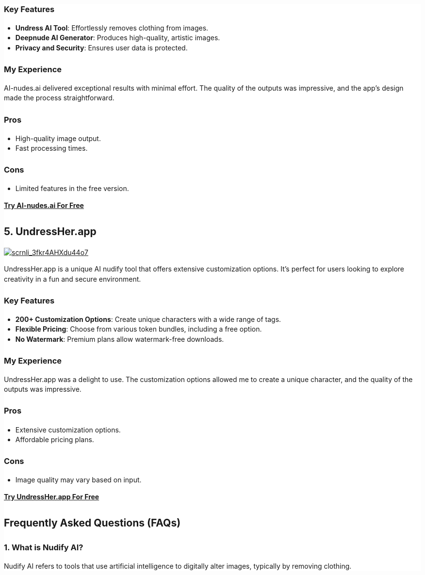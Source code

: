 ### Key Features  

- **Undress AI Tool**: Effortlessly removes clothing from images.  
- **Deepnude AI Generator**: Produces high-quality, artistic images.  
- **Privacy and Security**: Ensures user data is protected.  

### My Experience  
AI-nudes.ai delivered exceptional results with minimal effort. The quality of the outputs was impressive, and the app’s design made the process straightforward.  

### Pros  
- High-quality image output.  
- Fast processing times.  

### Cons  
- Limited features in the free version.  

[**Try AI-nudes.ai For Free**](https://top-ai-tools.click/MMMEaP)  

## 5. UndressHer.app  

[![scrnli_3fkr4AHXdu44o7](https://github.com/user-attachments/assets/f119116d-5a1f-4662-bdff-8afc50141e95)](https://top-ai-tools.click/MMMEaP)  

UndressHer.app is a unique AI nudify tool that offers extensive customization options. It’s perfect for users looking to explore creativity in a fun and secure environment.  

### Key Features  

- **200+ Customization Options**: Create unique characters with a wide range of tags.  
- **Flexible Pricing**: Choose from various token bundles, including a free option.  
- **No Watermark**: Premium plans allow watermark-free downloads.  

### My Experience  
UndressHer.app was a delight to use. The customization options allowed me to create a unique character, and the quality of the outputs was impressive.  

### Pros  
- Extensive customization options.  
- Affordable pricing plans.  

### Cons  
- Image quality may vary based on input.  

[**Try UndressHer.app For Free**](https://top-ai-tools.click/MMMEaP)  

## Frequently Asked Questions (FAQs)  

### 1. What is Nudify AI?  
Nudify AI refers to tools that use artificial intelligence to digitally alter images, typically by removing clothing.  
